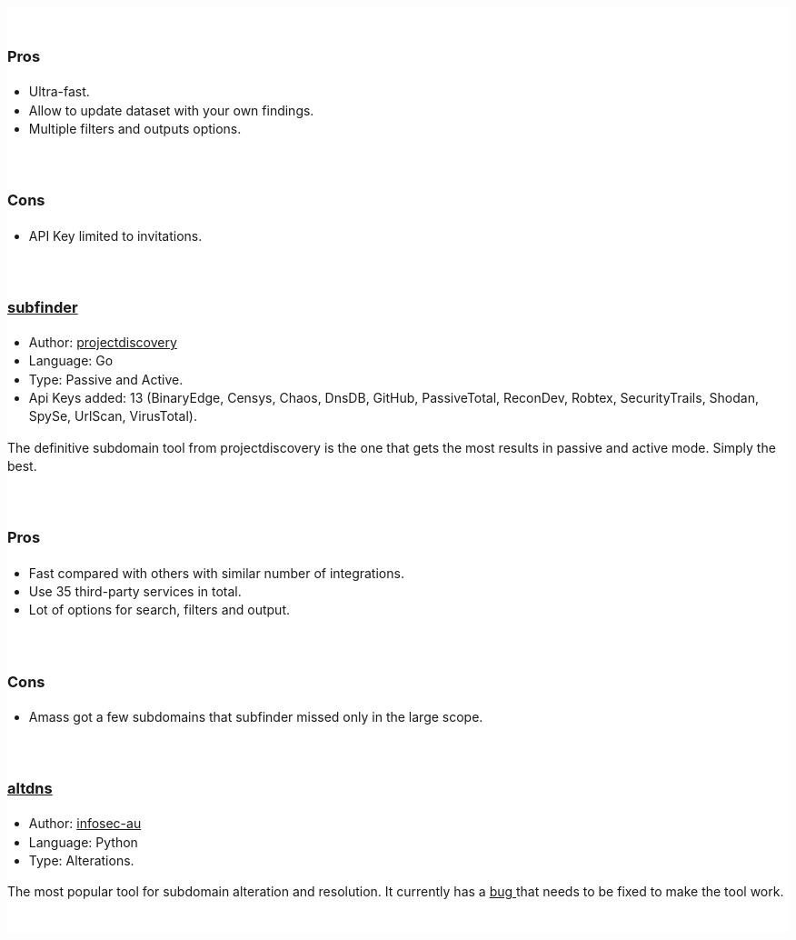 <br>

### Pros

* Ultra-fast.
* Allow to update dataset with your own findings.
* Multiple filters and outputs options.

<br>

### Cons

* API Key limited to invitations.

<br>

### [subfinder](https://github.com/projectdiscovery/subfinder)

* Author: [projectdiscovery](https://github.com/projectdiscovery)
* Language: Go
* Type: Passive and Active.
* Api Keys added: 13 (BinaryEdge, Censys, Chaos, DnsDB, GitHub, PassiveTotal, ReconDev, Robtex, SecurityTrails, Shodan, SpySe, UrlScan, VirusTotal).

The definitive subdomain tool from projectdiscovery is the one that gets the most results in passive and active mode. Simply the best.

<br>

### Pros

* Fast compared with others with similar number of integrations.
* Use 35 third-party services in total.
* Lot of options for search, filters and output.

<br>

### Cons

* Amass got a few subdomains that subfinder missed only in the large scope.

<br>

### [altdns](https://github.com/infosec-au/altdns)

* Author: [infosec-au](https://github.com/infosec-au)
* Language: Python
* Type: Alterations.

The most popular tool for subdomain alteration and resolution. It currently has a [bug ](https://github.com/infosec-au/altdns/issues/29#issuecomment-656686014)that needs to be fixed to make the tool work.

<br>
